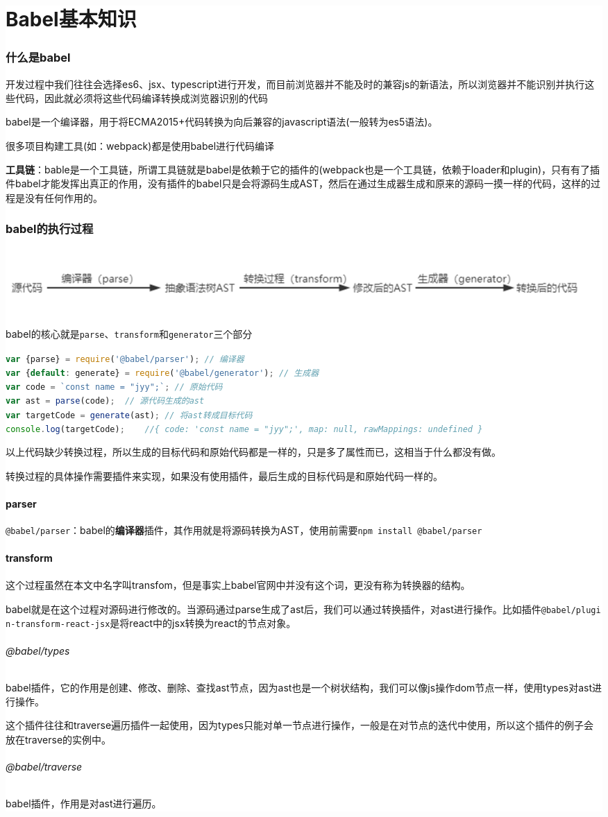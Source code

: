 <TitleList></TitleList>

# Babel基本知识

### 什么是babel
开发过程中我们往往会选择es6、jsx、typescript进行开发，而目前浏览器并不能及时的兼容js的新语法，所以浏览器并<Te d>不能识别</Te>并执行这些代码，因此就必须将这些代码编译<Te d>转换</Te>成浏览器识别的代码  


babel是一个编译器，用于将ECMA2015+代码转换为向后兼容的javascript语法(一般转为es5语法)。  

很多项目构建工具(如：webpack)都是使用babel进行代码编译  

**工具链**：bable是一个<Te d>工具链</Te>，所谓工具链就是babel是依赖于它的<Te d>插件</Te>的(webpack也是一个工具链，依赖于loader和plugin)，只有有了插件babel才能发挥出真正的作用，没有插件的babel只是会将源码生成AST，然后在通过生成器生成和原来的源码一摸一样的代码，这样的过程是没有任何作用的。

### babel的执行过程
![An image](./images/babel1.png)

babel的核心就是`parse`、`transform`和`generator`三个部分  
```js
var {parse} = require('@babel/parser'); // 编译器
var {default: generate} = require('@babel/generator'); // 生成器
var code = `const name = "jyy";`; // 原始代码
var ast = parse(code);  // 源代码生成的ast
var targetCode = generate(ast); // 将ast转成目标代码
console.log(targetCode);    //{ code: 'const name = "jyy";', map: null, rawMappings: undefined }
```
以上代码缺少转换过程，所以生成的目标代码和原始代码都是一样的，只是多了属性而已，这相当于什么都没有做。  

转换过程的具体操作需要插件来实现，如果没有使用插件，最后生成的目标代码是和原始代码一样的。  

#### parser
`@babel/parser`：babel的**编译器**<Te d>插件</Te>，其作用就是将源码转换为AST，使用前需要`npm install @babel/parser`

#### transform
这个过程虽然在本文中名字叫transfom，但是事实上babel官网中并没有这个词，更没有称为转换器的结构。  

babel就是在这个过程对源码进行修改的。当源码通过parse生成了ast后，我们可以通过转换插件，对ast进行操作。比如插件`@babel/plugin-transform-react-jsx`是将react中的jsx转换为react的节点对象。

###### @babel/types
babel插件，它的作用是创建、修改、删除、查找ast节点，因为ast也是一个树状结构，我们可以像js操作dom节点一样，使用types对ast进行操作。  

这个插件往往和traverse遍历插件一起使用，因为types只能对单一节点进行操作，一般是在对节点的迭代中使用，所以这个插件的例子会放在traverse的实例中。  

###### @babel/traverse
babel插件，作用是对ast进行遍历。
